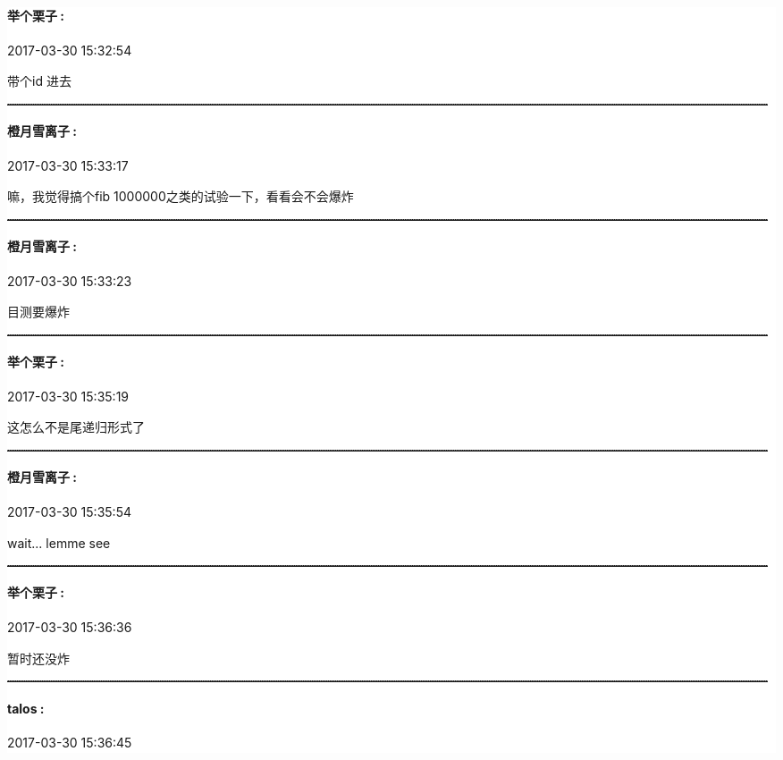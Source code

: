 

#### 举个栗子 :

<span class="article-duration">2017-03-30 15:32:54</span>

带个id 进去

<hr style="border-top: 1px dotted grey;width:99%"/>



#### 橙月雪离子 :

<span class="article-duration">2017-03-30 15:33:17</span>

嘛，我觉得搞个fib 1000000之类的试验一下，看看会不会爆炸

<hr style="border-top: 1px dotted grey;width:99%"/>



#### 橙月雪离子 :

<span class="article-duration">2017-03-30 15:33:23</span>

目测要爆炸

<hr style="border-top: 1px dotted grey;width:99%"/>



#### 举个栗子 :

<span class="article-duration">2017-03-30 15:35:19</span>

这怎么不是尾递归形式了

<hr style="border-top: 1px dotted grey;width:99%"/>



#### 橙月雪离子 :

<span class="article-duration">2017-03-30 15:35:54</span>

wait... lemme see

<hr style="border-top: 1px dotted grey;width:99%"/>



#### 举个栗子 :

<span class="article-duration">2017-03-30 15:36:36</span>

暂时还没炸

<hr style="border-top: 1px dotted grey;width:99%"/>



#### talos :

<span class="article-duration">2017-03-30 15:36:45</span>

